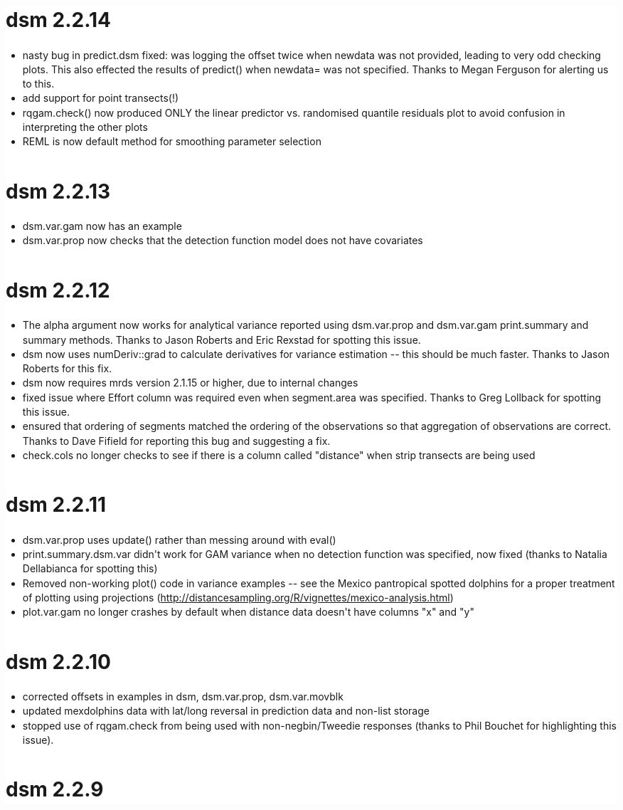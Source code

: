 # dsm 2.2.14

* nasty bug in predict.dsm fixed: was logging the offset twice when newdata was not provided, leading to very odd checking plots. This also effected the results of predict() when newdata= was not specified. Thanks to Megan Ferguson for alerting us to this.
* add support for point transects(!)
* rqgam.check() now produced ONLY the linear predictor vs. randomised quantile residuals plot to avoid confusion in interpreting the other plots
* REML is now default method for smoothing parameter selection

# dsm 2.2.13

* dsm.var.gam now has an example
* dsm.var.prop now checks that the detection function model does not have covariates

# dsm 2.2.12

* The alpha argument now works for analytical variance reported using dsm.var.prop and dsm.var.gam print.summary and summary methods. Thanks to Jason Roberts and Eric Rexstad for spotting this issue.
* dsm now uses numDeriv::grad to calculate derivatives for variance estimation -- this should be much faster. Thanks to Jason Roberts for this fix.
* dsm now requires mrds version 2.1.15 or higher, due to internal changes
* fixed issue where Effort column was required even when segment.area was specified. Thanks to Greg Lollback for spotting this issue.
* ensured that ordering of segments matched the ordering of the observations so that aggregation of observations are correct. Thanks to Dave Fifield for reporting this bug and suggesting a fix.
* check.cols no longer checks to see if there is a column called "distance" when strip transects are being used

# dsm 2.2.11

* dsm.var.prop uses update() rather than messing around with eval()
* print.summary.dsm.var didn't work for GAM variance when no detection function was specified, now fixed (thanks to Natalia Dellabianca for spotting this)
* Removed non-working plot() code in variance examples --  see the Mexico pantropical spotted dolphins for a proper treatment of plotting using projections (http://distancesampling.org/R/vignettes/mexico-analysis.html)
* plot.var.gam no longer crashes by default when distance data doesn't have columns "x" and "y"

# dsm 2.2.10

* corrected offsets in examples in dsm, dsm.var.prop, dsm.var.movblk
* updated mexdolphins data with lat/long reversal in prediction data and non-list storage
* stopped use of rqgam.check from being used with non-negbin/Tweedie responses (thanks to Phil Bouchet for highlighting this issue).

# dsm 2.2.9
